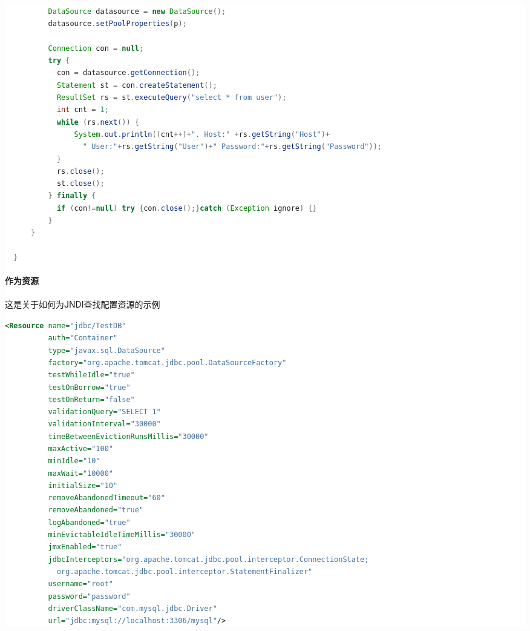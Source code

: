 ```java
          DataSource datasource = new DataSource();
          datasource.setPoolProperties(p);

          Connection con = null;
          try {
            con = datasource.getConnection();
            Statement st = con.createStatement();
            ResultSet rs = st.executeQuery("select * from user");
            int cnt = 1;
            while (rs.next()) {
                System.out.println((cnt++)+". Host:" +rs.getString("Host")+
                  " User:"+rs.getString("User")+" Password:"+rs.getString("Password"));
            }
            rs.close();
            st.close();
          } finally {
            if (con!=null) try {con.close();}catch (Exception ignore) {}
          }
      }

  }
```

#### 作为资源

这是关于如何为JNDI查找配置资源的示例

```xml
<Resource name="jdbc/TestDB"
          auth="Container"
          type="javax.sql.DataSource"
          factory="org.apache.tomcat.jdbc.pool.DataSourceFactory"
          testWhileIdle="true"
          testOnBorrow="true"
          testOnReturn="false"
          validationQuery="SELECT 1"
          validationInterval="30000"
          timeBetweenEvictionRunsMillis="30000"
          maxActive="100"
          minIdle="10"
          maxWait="10000"
          initialSize="10"
          removeAbandonedTimeout="60"
          removeAbandoned="true"
          logAbandoned="true"
          minEvictableIdleTimeMillis="30000"
          jmxEnabled="true"
          jdbcInterceptors="org.apache.tomcat.jdbc.pool.interceptor.ConnectionState;
            org.apache.tomcat.jdbc.pool.interceptor.StatementFinalizer"
          username="root"
          password="password"
          driverClassName="com.mysql.jdbc.Driver"
          url="jdbc:mysql://localhost:3306/mysql"/>
```
